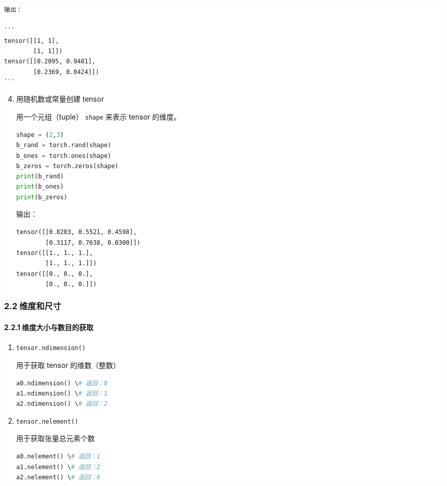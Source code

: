	输出：
	
	```
	tensor([[1, 1],
			[1, 1]])
	tensor([[0.2095, 0.9481],
			[0.2369, 0.0424]])
	```

4. 用随机数或常量创建 tensor

	用一个元组（tuple） `shape` 来表示 tensor 的维度。
	
	```python
	shape = (2,3)
	b_rand = torch.rand(shape)
	b_ones = torch.ones(shape)
	b_zeros = torch.zeros(shape)
	print(b_rand)
	print(b_ones)
	print(b_zeros)
	```
	输出：
	
	```
	tensor([[0.8283, 0.5521, 0.4598],
			[0.3117, 0.7638, 0.0300]])
	tensor([[1., 1., 1.],
			[1., 1., 1.]])
	tensor([[0., 0., 0.],
			[0., 0., 0.]])
	```

### 2.2 维度和尺寸

#### 2.2.1 维度大小与数目的获取

1. `tensor.ndimension()`

	用于获取 tensor 的维数（整数）

	```python
	a0.ndimension() \# 返回：0
	a1.ndimension() \# 返回：1
	a2.ndimension() \# 返回：2
	```

2. `tensor.nelement()`

	用于获取张量总元素个数

	```python
	a0.nelement() \# 返回：1
	a1.nelement() \# 返回：2
	a2.nelement() \# 返回：6
	```
